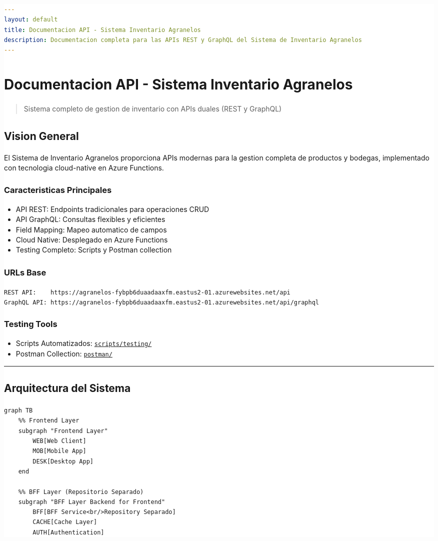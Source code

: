 ```yaml
---
layout: default
title: Documentacion API - Sistema Inventario Agranelos
description: Documentacion completa para las APIs REST y GraphQL del Sistema de Inventario Agranelos
---
```


<link rel="stylesheet" href="https://diegobarrosa.github.io/diegobarrosaraya-assets/shared-theme.css">
<link rel="stylesheet" href="https://diegobarrosa.github.io/diegobarrosaraya-assets/shared-footer.css">
<script src="https://diegobarrosa.github.io/diegobarrosaraya-assets/shared-theme.js"></script>

# Documentacion API - Sistema Inventario Agranelos

> Sistema completo de gestion de inventario con APIs duales (REST y GraphQL)

## Vision General

El Sistema de Inventario Agranelos proporciona APIs modernas para la gestion completa de productos y bodegas, implementado con tecnologia cloud-native en Azure Functions.

### Caracteristicas Principales

- API REST: Endpoints tradicionales para operaciones CRUD
- API GraphQL: Consultas flexibles y eficientes
- Field Mapping: Mapeo automatico de campos
- Cloud Native: Desplegado en Azure Functions
- Testing Completo: Scripts y Postman collection

### URLs Base

```
REST API:    https://agranelos-fybpb6duaadaaxfm.eastus2-01.azurewebsites.net/api
GraphQL API: https://agranelos-fybpb6duaadaaxfm.eastus2-01.azurewebsites.net/api/graphql
```

### Testing Tools

- Scripts Automatizados: [`scripts/testing/`](https://github.com/DiegoBarrosA/agranelos-functions-crud/tree/main/scripts/testing)
- Postman Collection: [`postman/`](https://github.com/DiegoBarrosA/agranelos-functions-crud/tree/main/postman)

---

## Arquitectura del Sistema

```mermaid
graph TB
    %% Frontend Layer
    subgraph "Frontend Layer"
        WEB[Web Client]
        MOB[Mobile App]
        DESK[Desktop App]
    end
    
    %% BFF Layer (Repositorio Separado)
    subgraph "BFF Layer Backend for Frontend"
        BFF[BFF Service<br/>Repository Separado]
        CACHE[Cache Layer]
        AUTH[Authentication]
```